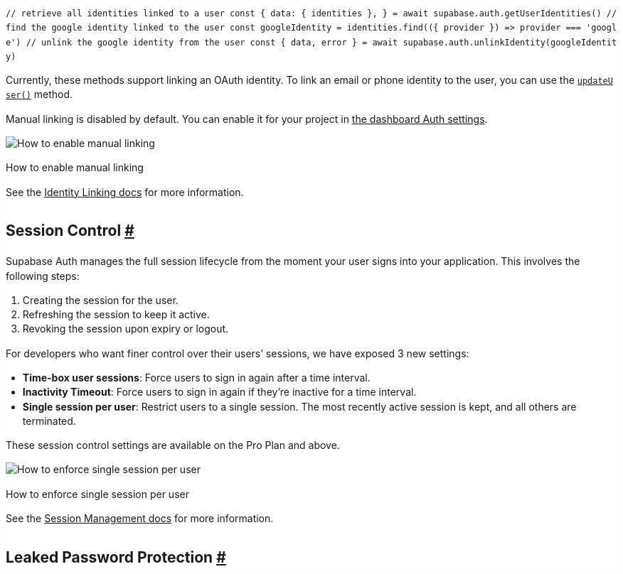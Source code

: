 `
// retrieve all identities linked to a user
const {
data: { identities },
} = await supabase.auth.getUserIdentities()
// find the google identity linked to the user
const googleIdentity = identities.find(({ provider }) => provider === 'google')
// unlink the google identity from the user
const { data, error } = await supabase.auth.unlinkIdentity(googleIdentity)
`

Currently, these methods support linking an OAuth identity. To link an email or phone identity to the user, you can use the [`updateUser()`](https://supabase.com/docs/reference/javascript/auth-updateuser) method.

Manual linking is disabled by default. You can enable it for your project in [the dashboard Auth settings](https://supabase.com/dashboard/project/_/settings/auth).

![How to enable manual linking](https://supabase.com/_next/image?url=%2Fimages%2Fblog%2Flwx-supabase-auth%2Faccount-linking-config--dark.png&w=3840&q=75&dpl=dpl_7FY8EmFQ6G3YqautJ4Fvh1viLnvu)

How to enable manual linking

See the [Identity Linking docs](https://supabase.com/docs/guides/auth/auth-identity-linking) for more information.

## Session Control [\#](https://supabase.com/blog/supabase-auth-identity-linking-hooks\#session-control)

Supabase Auth manages the full session lifecycle from the moment your user signs into your application. This involves the following steps:

1. Creating the session for the user.
2. Refreshing the session to keep it active.
3. Revoking the session upon expiry or logout.

For developers who want finer control over their users’ sessions, we have exposed 3 new settings:

- **Time-box user sessions**: Force users to sign in again after a time interval.
- **Inactivity Timeout**: Force users to sign in again if they’re inactive for a time interval.
- **Single session per user**: Restrict users to a single session. The most recently active session is kept, and all others are terminated.

These session control settings are available on the Pro Plan and above.

![How to enforce single session per user](https://supabase.com/_next/image?url=%2Fimages%2Fblog%2Flwx-supabase-auth%2Fsession-config--dark.png&w=3840&q=75&dpl=dpl_7FY8EmFQ6G3YqautJ4Fvh1viLnvu)

How to enforce single session per user

See the [Session Management docs](https://supabase.com/docs/guides/auth/sessions) for more information.

## Leaked Password Protection [\#](https://supabase.com/blog/supabase-auth-identity-linking-hooks\#leaked-password-protection)
